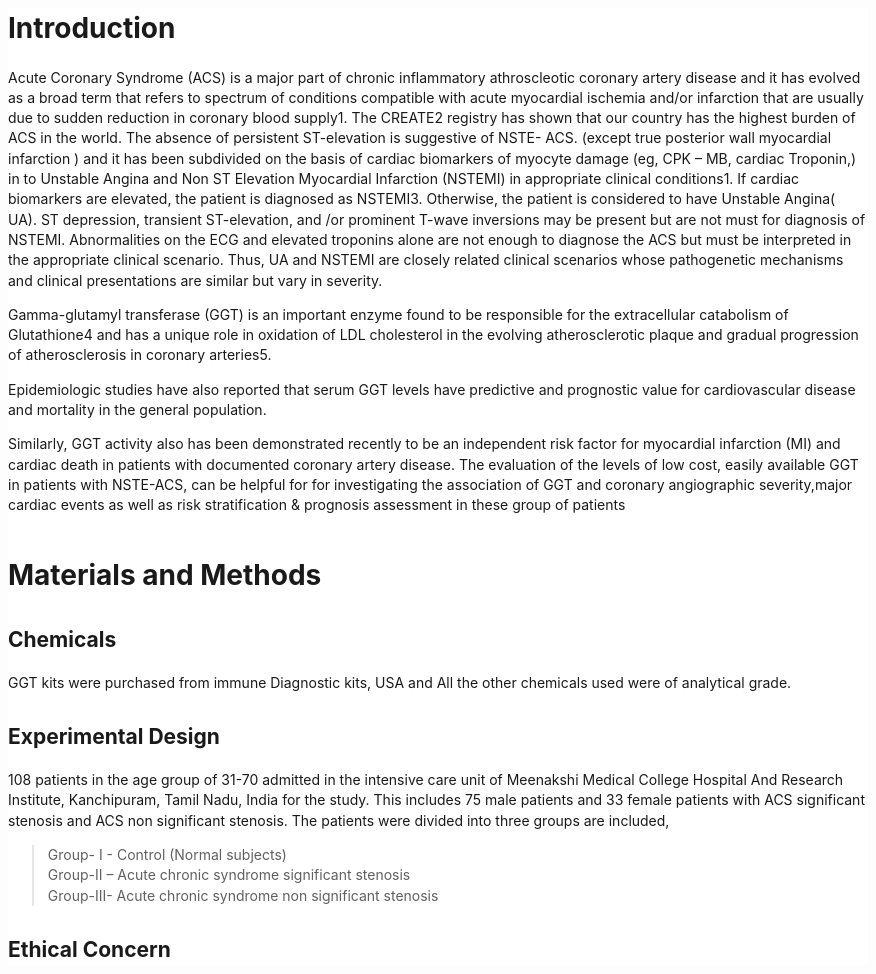 # Introduction

Acute Coronary Syndrome (ACS) is a major part of chronic inflammatory athroscleotic coronary artery disease and it has evolved as a broad term that refers to spectrum of
conditions compatible with acute myocardial ischemia and/or infarction that are usually due to sudden reduction in coronary blood supply1. The CREATE2 registry has shown
that our country has the highest burden of ACS in the world. The absence of persistent ST-elevation is suggestive of NSTE- ACS. (except true posterior wall myocardial infarction ) and it has been subdivided on the basis of cardiac biomarkers of myocyte damage (eg, CPK – MB, cardiac Troponin,) in to Unstable Angina and Non ST Elevation Myocardial Infarction (NSTEMI) in appropriate clinical conditions1. If cardiac biomarkers are elevated, the patient is diagnosed as NSTEMI3. Otherwise, the patient is considered to have Unstable Angina( UA). ST depression, transient ST-elevation, and /or prominent T-wave inversions may be present but are not must for diagnosis of NSTEMI. Abnormalities on the ECG and elevated troponins alone are not enough to diagnose the ACS but must be interpreted in the appropriate clinical scenario. Thus, UA and NSTEMI are closely related clinical scenarios whose pathogenetic mechanisms and clinical presentations are similar but vary in severity.


Gamma-glutamyl transferase (GGT) is an important enzyme found to be responsible for the extracellular catabolism of Glutathione4 and has a unique role in oxidation of LDL cholesterol in the evolving atherosclerotic plaque and gradual progression of atherosclerosis in coronary arteries5.

Epidemiologic studies have also reported that serum GGT levels have predictive and prognostic value for cardiovascular disease and mortality in the general population.

Similarly, GGT activity also has been demonstrated recently to be an independent risk factor for myocardial infarction (MI) and cardiac death in patients with documented coronary artery disease. The evaluation of the levels of low cost, easily available GGT in patients with NSTE-ACS, can be helpful for for investigating the association of GGT and coronary angiographic severity,major cardiac events as well as risk stratification & prognosis assessment in these group of patients

# Materials and Methods

## Chemicals

GGT kits were purchased from immune Diagnostic kits, USA and All the other chemicals used were of analytical grade.

## Experimental Design

108 patients in the age group of 31-70 admitted in the intensive care unit of Meenakshi Medical College Hospital And Research Institute, Kanchipuram, Tamil Nadu, India for the study. This includes 75 male patients and 33 female patients with ACS significant stenosis and ACS non significant stenosis. The patients were divided into three groups are included,

> Group- I - Control (Normal subjects)  
> Group-II – Acute chronic syndrome significant stenosis  
> Group-III- Acute chronic syndrome non significant stenosis

## Ethical Concern

